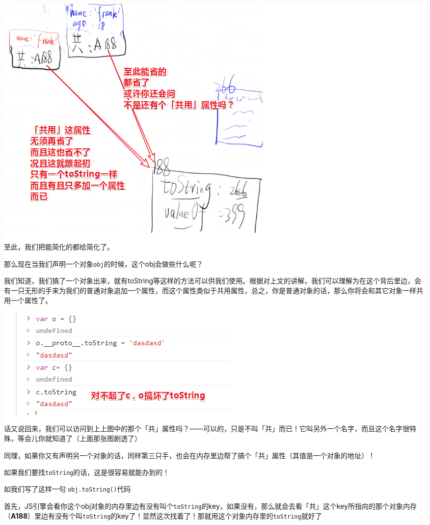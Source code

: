 ![1555257257102](img/04/01/1555257257102.png)

至此，我们把能简化的都给简化了。

那么现在当我们声明一个对象`obj`的时候，这个obj会做些什么呢？

我们知道，我们搞了一个对象出来，就有toString等这样的方法可以供我们使用。根据对上文的讲解，我们可以理解为在这个背后里边，会有一只无形的手来为我们的普通对象追加一个属性，而这个属性类似于共用属性，总之，你是普通对象的话，那么你将会和其它对象一样共用一个属性了。

> ![1555258038063](img/04/01/1555258038063.png)

话又说回来，我们可以访问到上上图中的那个「共」属性吗？——可以的，只是不叫「共」而已！它叫另外一个名字，而且这个名字很特殊，等会儿你就知道了（上面那张图剧透了）

同理，如果你又有声明另一个对象的话，同样第三只手，也会在内存里边帮了搞个「共」属性（其值是一个对象的地址）！

如果我们要找`toString`的话，这是很容易就能办到的！

如我们写了这样一句 `obj.toString()`代码

首先，JS引擎会看你这个obj对象的内存里边有没有叫个`toString`的key，如果没有，那么就会去看「共」这个key所指向的那个对象内存（**A188**）里边有没有个叫`toString`的key了！显然这次找着了！那就用这个对象内存里的`toString`就好了
